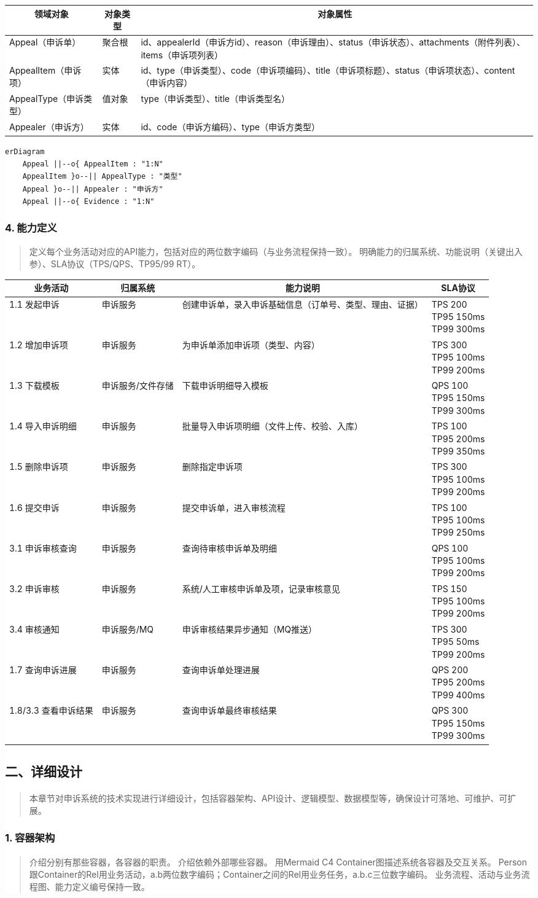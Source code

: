 |领域对象|对象类型|对象属性|
|---|---|---|
|Appeal（申诉单）|聚合根|id、appealerId（申诉方id）、reason（申诉理由）、status（申诉状态）、attachments（附件列表）、items（申诉项列表）|
|AppealItem（申诉项）|实体|id、type（申诉类型）、code（申诉项编码）、title（申诉项标题）、status（申诉项状态）、content（申诉内容）|
|AppealType（申诉类型）|值对象|type（申诉类型）、title（申诉类型名）|
|Appealer（申诉方）|实体|id、code（申诉方编码）、type（申诉方类型）|

```mermaid
erDiagram
    Appeal ||--o{ AppealItem : "1:N"
    AppealItem }o--|| AppealType : "类型"
    Appeal }o--|| Appealer : "申诉方"
    Appeal ||--o{ Evidence : "1:N"
```

### 4. 能力定义
> 定义每个业务活动对应的API能力，包括对应的两位数字编码（与业务流程保持一致）。
> 明确能力的归属系统、功能说明（关键出入参）、SLA协议（TPS/QPS、TP95/99 RT）。

|业务活动|归属系统|能力说明|SLA协议|
|---|---|---|---|
|1.1 发起申诉|申诉服务|创建申诉单，录入申诉基础信息（订单号、类型、理由、证据）|TPS 200<br/>TP95 150ms<br/>TP99 300ms|
|1.2 增加申诉项|申诉服务|为申诉单添加申诉项（类型、内容）|TPS 300<br/>TP95 100ms<br/>TP99 200ms|
|1.3 下载模板|申诉服务/文件存储|下载申诉明细导入模板|QPS 100<br/>TP95 150ms<br/>TP99 300ms|
|1.4 导入申诉明细|申诉服务|批量导入申诉项明细（文件上传、校验、入库）|TPS 100<br/>TP95 200ms<br/>TP99 350ms|
|1.5 删除申诉项|申诉服务|删除指定申诉项|TPS 300<br/>TP95 100ms<br/>TP99 200ms|
|1.6 提交申诉|申诉服务|提交申诉单，进入审核流程|TPS 100<br/>TP95 100ms<br/>TP99 250ms|
|3.1 申诉审核查询|申诉服务|查询待审核申诉单及明细|QPS 100<br/>TP95 100ms<br/>TP99 200ms|
|3.2 申诉审核|申诉服务|系统/人工审核申诉单及项，记录审核意见|TPS 150<br/>TP95 100ms<br/>TP99 200ms|
|3.4 审核通知|申诉服务/MQ|申诉审核结果异步通知（MQ推送）|TPS 300<br/>TP95 50ms<br/>TP99 200ms|
|1.7 查询申诉进展|申诉服务|查询申诉单处理进展|QPS 200<br/>TP95 200ms<br/>TP99 400ms|
|1.8/3.3 查看申诉结果|申诉服务|查询申诉单最终审核结果|QPS 300<br/>TP95 150ms<br/>TP99 300ms|

## 二、详细设计

> 本章节对申诉系统的技术实现进行详细设计，包括容器架构、API设计、逻辑模型、数据模型等，确保设计可落地、可维护、可扩展。

### 1. 容器架构
> 介绍分别有那些容器，各容器的职责。
> 介绍依赖外部哪些容器。
> 用Mermaid C4 Container图描述系统各容器及交互关系。
> Person跟Container的Rel用业务活动，a.b两位数字编码；Container之间的Rel用业务任务，a.b.c三位数字编码。
> 业务流程、活动与业务流程图、能力定义编号保持一致。
